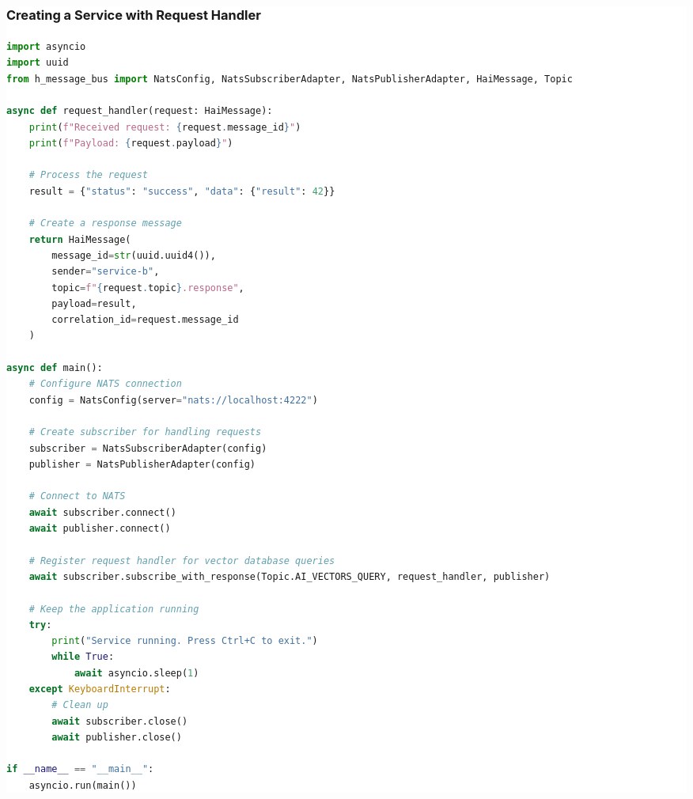 ### Creating a Service with Request Handler

```python
import asyncio
import uuid
from h_message_bus import NatsConfig, NatsSubscriberAdapter, NatsPublisherAdapter, HaiMessage, Topic

async def request_handler(request: HaiMessage):
    print(f"Received request: {request.message_id}")
    print(f"Payload: {request.payload}")
    
    # Process the request
    result = {"status": "success", "data": {"result": 42}}
    
    # Create a response message
    return HaiMessage(
        message_id=str(uuid.uuid4()),
        sender="service-b",
        topic=f"{request.topic}.response",
        payload=result,
        correlation_id=request.message_id
    )

async def main():
    # Configure NATS connection
    config = NatsConfig(server="nats://localhost:4222")
    
    # Create subscriber for handling requests
    subscriber = NatsSubscriberAdapter(config)
    publisher = NatsPublisherAdapter(config)
    
    # Connect to NATS
    await subscriber.connect()
    await publisher.connect()
    
    # Register request handler for vector database queries
    await subscriber.subscribe_with_response(Topic.AI_VECTORS_QUERY, request_handler, publisher)
    
    # Keep the application running
    try:
        print("Service running. Press Ctrl+C to exit.")
        while True:
            await asyncio.sleep(1)
    except KeyboardInterrupt:
        # Clean up
        await subscriber.close()
        await publisher.close()

if __name__ == "__main__":
    asyncio.run(main())
```
